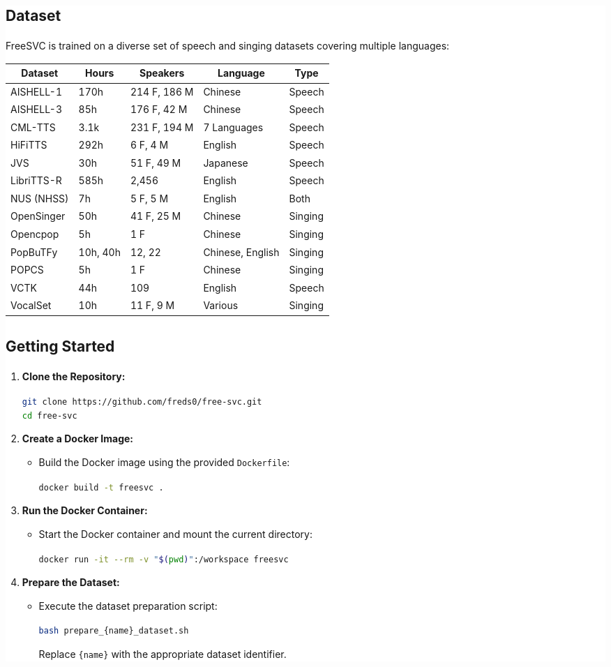 ## Dataset

FreeSVC is trained on a diverse set of speech and singing datasets covering multiple languages:

| **Dataset**          | **Hours** | **Speakers** | **Language** | **Type**    |
|----------------------|-----------|--------------|--------------|-------------|
| AISHELL-1            | 170h      | 214 F, 186 M | Chinese      | Speech      |
| AISHELL-3            | 85h       | 176 F, 42 M   | Chinese      | Speech      |
| CML-TTS              | 3.1k      | 231 F, 194 M | 7 Languages  | Speech      |
| HiFiTTS              | 292h      | 6 F, 4 M      | English      | Speech      |
| JVS                  | 30h       | 51 F, 49 M    | Japanese     | Speech      |
| LibriTTS-R           | 585h      | 2,456        | English      | Speech      |
| NUS (NHSS)           | 7h        | 5 F, 5 M      | English      | Both        |
| OpenSinger           | 50h       | 41 F, 25 M    | Chinese      | Singing     |
| Opencpop             | 5h        | 1 F          | Chinese      | Singing     |
| PopBuTFy             | 10h, 40h  | 12, 22        | Chinese, English | Singing |
| POPCS                | 5h        | 1 F          | Chinese      | Singing     |
| VCTK                 | 44h       | 109          | English      | Speech      |
| VocalSet             | 10h       | 11 F, 9 M     | Various      | Singing     |


## Getting Started

1. **Clone the Repository:**
    ```bash
    git clone https://github.com/freds0/free-svc.git
    cd free-svc
    ```

2. **Create a Docker Image:**
    - Build the Docker image using the provided `Dockerfile`:
      ```bash
      docker build -t freesvc .
      ```

3. **Run the Docker Container:**
    - Start the Docker container and mount the current directory:
      ```bash
      docker run -it --rm -v "$(pwd)":/workspace freesvc
      ```

4. **Prepare the Dataset:**
    - Execute the dataset preparation script:
      ```bash
      bash prepare_{name}_dataset.sh
      ```
      Replace `{name}` with the appropriate dataset identifier.
